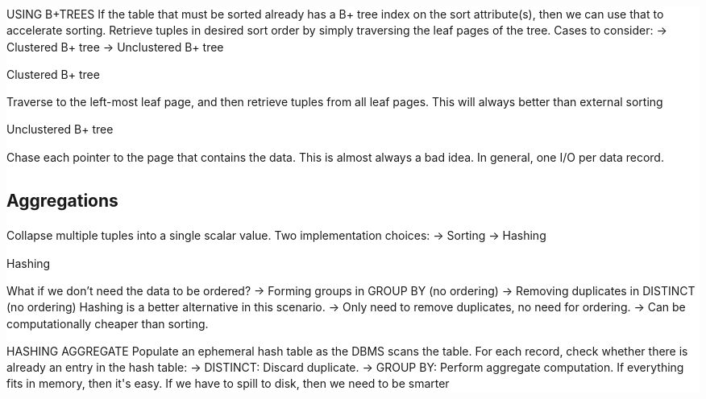 USING B+TREES
If the table that must be sorted already has a B+
tree index on the sort attribute(s), then we can use
that to accelerate sorting.
Retrieve tuples in desired sort order by simply
traversing the leaf pages of the tree.
Cases to consider:
→ Clustered B+ tree
→ Unclustered B+ tree



Clustered B+ tree

Traverse to the left-most leaf page,
and then retrieve tuples from all leaf
pages.
This will always better than external
sorting



Unclustered B+ tree

Chase each pointer to the page that
contains the data.
This is almost always a bad idea.
In general, one I/O per data record.

## Aggregations

Collapse multiple tuples into a single scalar value.
Two implementation choices:
→ Sorting
→ Hashing



Hashing

What if we don’t need the data to be ordered?
→ Forming groups in GROUP BY (no ordering)
→ Removing duplicates in DISTINCT (no ordering)
Hashing is a better alternative in this scenario.
→ Only need to remove duplicates, no need for ordering.
→ Can be computationally cheaper than sorting.



HASHING AGGREGATE
Populate an ephemeral hash table as the DBMS
scans the table. For each record, check whether
there is already an entry in the hash table:
→ DISTINCT: Discard duplicate.
→ GROUP BY: Perform aggregate computation.
If everything fits in memory, then it's easy.
If we have to spill to disk, then we need to be
smarter
